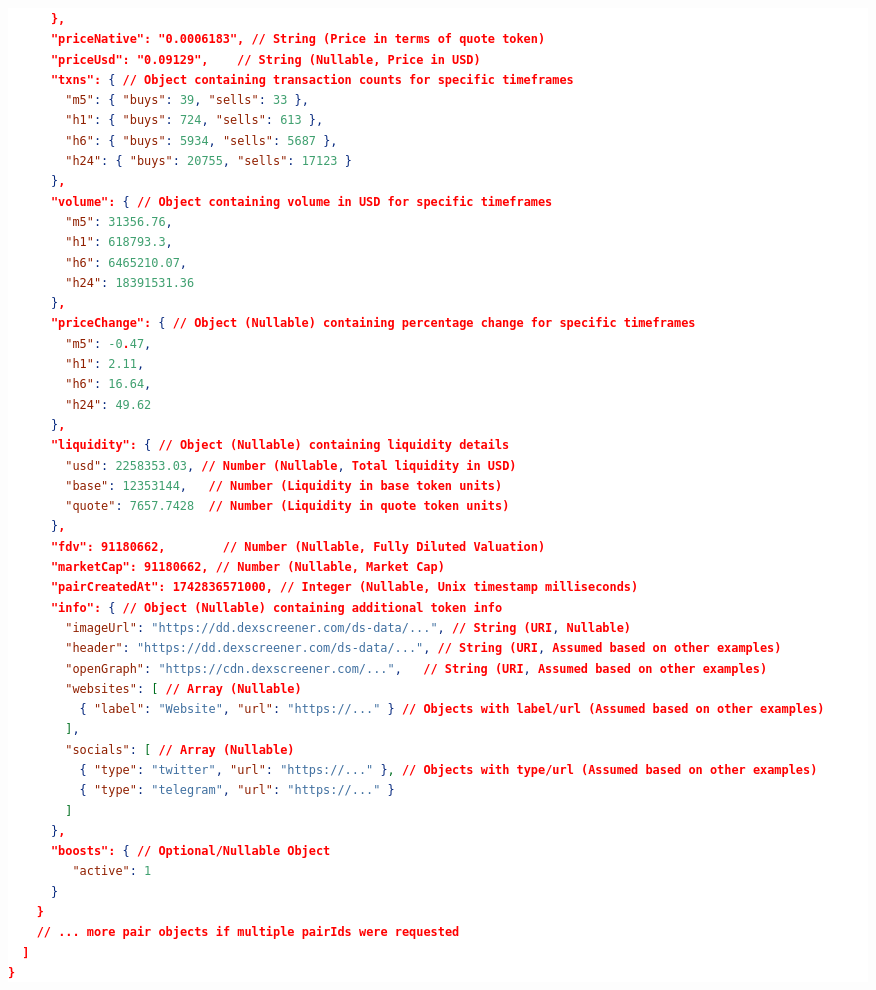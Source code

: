   ```json
        },
        "priceNative": "0.0006183", // String (Price in terms of quote token)
        "priceUsd": "0.09129",    // String (Nullable, Price in USD)
        "txns": { // Object containing transaction counts for specific timeframes
          "m5": { "buys": 39, "sells": 33 },
          "h1": { "buys": 724, "sells": 613 },
          "h6": { "buys": 5934, "sells": 5687 },
          "h24": { "buys": 20755, "sells": 17123 }
        },
        "volume": { // Object containing volume in USD for specific timeframes
          "m5": 31356.76,
          "h1": 618793.3,
          "h6": 6465210.07,
          "h24": 18391531.36
        },
        "priceChange": { // Object (Nullable) containing percentage change for specific timeframes
          "m5": -0.47,
          "h1": 2.11,
          "h6": 16.64,
          "h24": 49.62
        },
        "liquidity": { // Object (Nullable) containing liquidity details
          "usd": 2258353.03, // Number (Nullable, Total liquidity in USD)
          "base": 12353144,   // Number (Liquidity in base token units)
          "quote": 7657.7428  // Number (Liquidity in quote token units)
        },
        "fdv": 91180662,        // Number (Nullable, Fully Diluted Valuation)
        "marketCap": 91180662, // Number (Nullable, Market Cap)
        "pairCreatedAt": 1742836571000, // Integer (Nullable, Unix timestamp milliseconds)
        "info": { // Object (Nullable) containing additional token info
          "imageUrl": "https://dd.dexscreener.com/ds-data/...", // String (URI, Nullable)
          "header": "https://dd.dexscreener.com/ds-data/...", // String (URI, Assumed based on other examples)
          "openGraph": "https://cdn.dexscreener.com/...",   // String (URI, Assumed based on other examples)
          "websites": [ // Array (Nullable)
            { "label": "Website", "url": "https://..." } // Objects with label/url (Assumed based on other examples)
          ],
          "socials": [ // Array (Nullable)
            { "type": "twitter", "url": "https://..." }, // Objects with type/url (Assumed based on other examples)
            { "type": "telegram", "url": "https://..." }
          ]
        },
        "boosts": { // Optional/Nullable Object
           "active": 1
        }
      }
      // ... more pair objects if multiple pairIds were requested
    ]
  }
  ```
